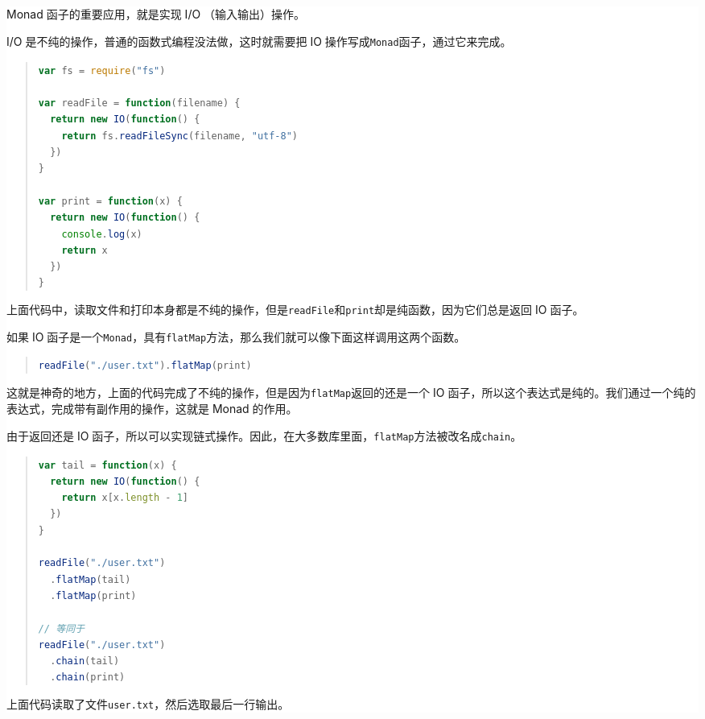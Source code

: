 Monad 函子的重要应用，就是实现 I/O （输入输出）操作。

I/O 是不纯的操作，普通的函数式编程没法做，这时就需要把 IO 操作写成`Monad`函子，通过它来完成。

> ```javascript
> var fs = require("fs")
>
> var readFile = function(filename) {
>   return new IO(function() {
>     return fs.readFileSync(filename, "utf-8")
>   })
> }
>
> var print = function(x) {
>   return new IO(function() {
>     console.log(x)
>     return x
>   })
> }
> ```

上面代码中，读取文件和打印本身都是不纯的操作，但是`readFile`和`print`却是纯函数，因为它们总是返回 IO 函子。

如果 IO 函子是一个`Monad`，具有`flatMap`方法，那么我们就可以像下面这样调用这两个函数。

> ```javascript
> readFile("./user.txt").flatMap(print)
> ```

这就是神奇的地方，上面的代码完成了不纯的操作，但是因为`flatMap`返回的还是一个 IO 函子，所以这个表达式是纯的。我们通过一个纯的表达式，完成带有副作用的操作，这就是 Monad 的作用。

由于返回还是 IO 函子，所以可以实现链式操作。因此，在大多数库里面，`flatMap`方法被改名成`chain`。

> ```javascript
> var tail = function(x) {
>   return new IO(function() {
>     return x[x.length - 1]
>   })
> }
>
> readFile("./user.txt")
>   .flatMap(tail)
>   .flatMap(print)
>
> // 等同于
> readFile("./user.txt")
>   .chain(tail)
>   .chain(print)
> ```

上面代码读取了文件`user.txt`，然后选取最后一行输出。

